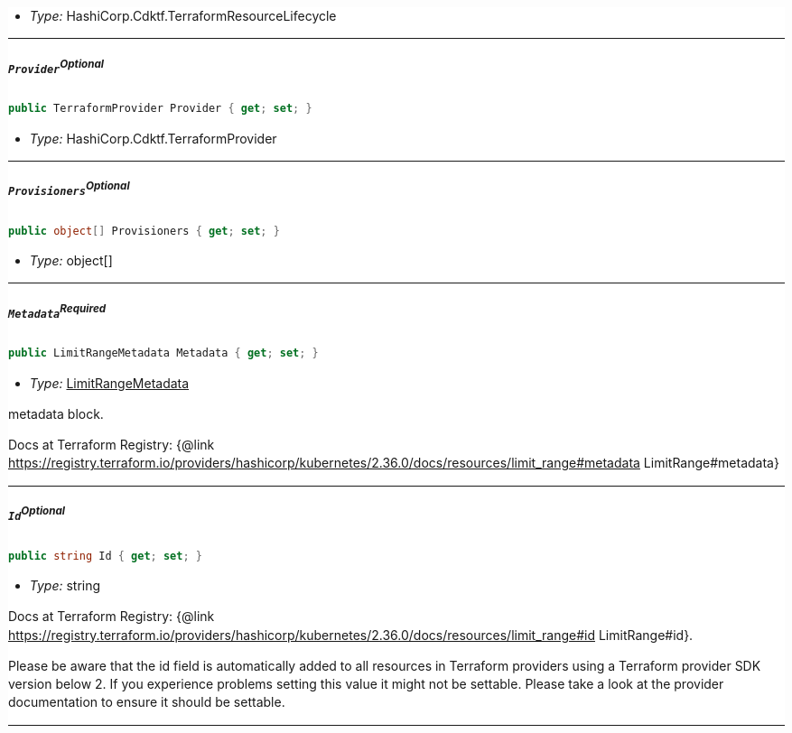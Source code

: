 - *Type:* HashiCorp.Cdktf.TerraformResourceLifecycle

---

##### `Provider`<sup>Optional</sup> <a name="Provider" id="@cdktf/provider-kubernetes.limitRange.LimitRangeConfig.property.provider"></a>

```csharp
public TerraformProvider Provider { get; set; }
```

- *Type:* HashiCorp.Cdktf.TerraformProvider

---

##### `Provisioners`<sup>Optional</sup> <a name="Provisioners" id="@cdktf/provider-kubernetes.limitRange.LimitRangeConfig.property.provisioners"></a>

```csharp
public object[] Provisioners { get; set; }
```

- *Type:* object[]

---

##### `Metadata`<sup>Required</sup> <a name="Metadata" id="@cdktf/provider-kubernetes.limitRange.LimitRangeConfig.property.metadata"></a>

```csharp
public LimitRangeMetadata Metadata { get; set; }
```

- *Type:* <a href="#@cdktf/provider-kubernetes.limitRange.LimitRangeMetadata">LimitRangeMetadata</a>

metadata block.

Docs at Terraform Registry: {@link https://registry.terraform.io/providers/hashicorp/kubernetes/2.36.0/docs/resources/limit_range#metadata LimitRange#metadata}

---

##### `Id`<sup>Optional</sup> <a name="Id" id="@cdktf/provider-kubernetes.limitRange.LimitRangeConfig.property.id"></a>

```csharp
public string Id { get; set; }
```

- *Type:* string

Docs at Terraform Registry: {@link https://registry.terraform.io/providers/hashicorp/kubernetes/2.36.0/docs/resources/limit_range#id LimitRange#id}.

Please be aware that the id field is automatically added to all resources in Terraform providers using a Terraform provider SDK version below 2.
If you experience problems setting this value it might not be settable. Please take a look at the provider documentation to ensure it should be settable.

---
